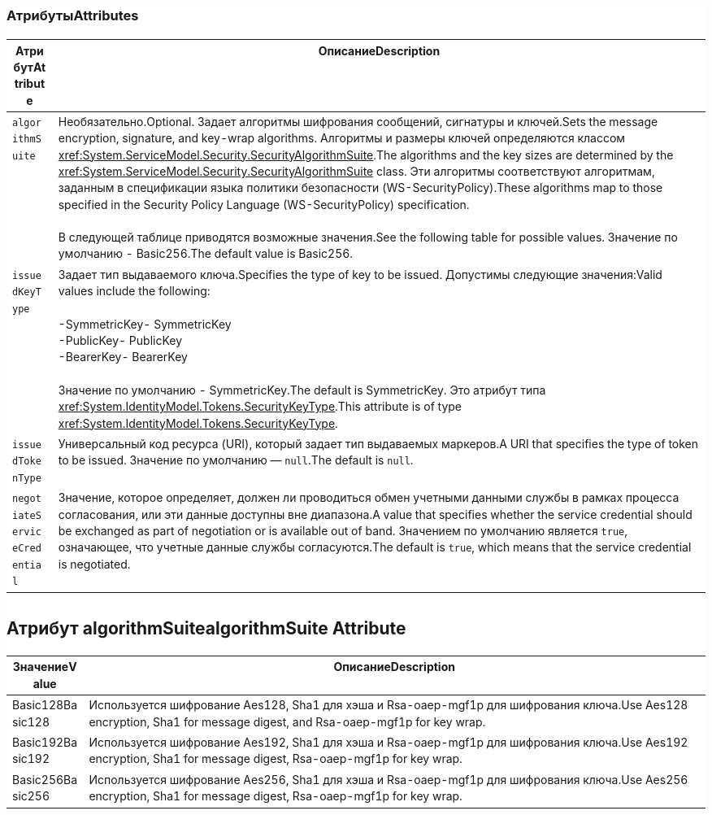 ### <a name="attributes"></a><span data-ttu-id="f7eb0-113">Атрибуты</span><span class="sxs-lookup"><span data-stu-id="f7eb0-113">Attributes</span></span>  
  
|<span data-ttu-id="f7eb0-114">Атрибут</span><span class="sxs-lookup"><span data-stu-id="f7eb0-114">Attribute</span></span>|<span data-ttu-id="f7eb0-115">Описание</span><span class="sxs-lookup"><span data-stu-id="f7eb0-115">Description</span></span>|  
|---------------|-----------------|  
|`algorithmSuite`|<span data-ttu-id="f7eb0-116">Необязательно.</span><span class="sxs-lookup"><span data-stu-id="f7eb0-116">Optional.</span></span> <span data-ttu-id="f7eb0-117">Задает алгоритмы шифрования сообщений, сигнатуры и ключей.</span><span class="sxs-lookup"><span data-stu-id="f7eb0-117">Sets the message encryption, signature, and key-wrap algorithms.</span></span> <span data-ttu-id="f7eb0-118">Алгоритмы и размеры ключей определяются классом <xref:System.ServiceModel.Security.SecurityAlgorithmSuite>.</span><span class="sxs-lookup"><span data-stu-id="f7eb0-118">The algorithms and the key sizes are determined by the <xref:System.ServiceModel.Security.SecurityAlgorithmSuite> class.</span></span> <span data-ttu-id="f7eb0-119">Эти алгоритмы соответствуют алгоритмам, заданным в спецификации языка политики безопасности (WS-SecurityPolicy).</span><span class="sxs-lookup"><span data-stu-id="f7eb0-119">These algorithms map to those specified in the Security Policy Language (WS-SecurityPolicy) specification.</span></span><br /><br /> <span data-ttu-id="f7eb0-120">В следующей таблице приводятся возможные значения.</span><span class="sxs-lookup"><span data-stu-id="f7eb0-120">See the following table for possible values.</span></span> <span data-ttu-id="f7eb0-121">Значение по умолчанию - Basic256.</span><span class="sxs-lookup"><span data-stu-id="f7eb0-121">The default value is Basic256.</span></span>|  
|`issuedKeyType`|<span data-ttu-id="f7eb0-122">Задает тип выдаваемого ключа.</span><span class="sxs-lookup"><span data-stu-id="f7eb0-122">Specifies the type of key to be issued.</span></span> <span data-ttu-id="f7eb0-123">Допустимы следующие значения:</span><span class="sxs-lookup"><span data-stu-id="f7eb0-123">Valid values include the following:</span></span><br /><br /> <span data-ttu-id="f7eb0-124">-SymmetricKey</span><span class="sxs-lookup"><span data-stu-id="f7eb0-124">-   SymmetricKey</span></span><br /><span data-ttu-id="f7eb0-125">-PublicKey</span><span class="sxs-lookup"><span data-stu-id="f7eb0-125">-   PublicKey</span></span><br /><span data-ttu-id="f7eb0-126">-BearerKey</span><span class="sxs-lookup"><span data-stu-id="f7eb0-126">-   BearerKey</span></span><br /><br /> <span data-ttu-id="f7eb0-127">Значение по умолчанию - SymmetricKey.</span><span class="sxs-lookup"><span data-stu-id="f7eb0-127">The default is SymmetricKey.</span></span> <span data-ttu-id="f7eb0-128">Это атрибут типа <xref:System.IdentityModel.Tokens.SecurityKeyType>.</span><span class="sxs-lookup"><span data-stu-id="f7eb0-128">This attribute is of type <xref:System.IdentityModel.Tokens.SecurityKeyType>.</span></span>|  
|`issuedTokenType`|<span data-ttu-id="f7eb0-129">Универсальный код ресурса (URI), который задает тип выдаваемых маркеров.</span><span class="sxs-lookup"><span data-stu-id="f7eb0-129">A URI that specifies the type of token to be issued.</span></span> <span data-ttu-id="f7eb0-130">Значение по умолчанию — `null`.</span><span class="sxs-lookup"><span data-stu-id="f7eb0-130">The default is `null`.</span></span>|  
|`negotiateServiceCredential`|<span data-ttu-id="f7eb0-131">Значение, которое определяет, должен ли проводиться обмен учетными данными службы в рамках процесса согласования, или эти данные доступны вне диапазона.</span><span class="sxs-lookup"><span data-stu-id="f7eb0-131">A value that specifies whether the service credential should be exchanged as part of negotiation or is available out of band.</span></span> <span data-ttu-id="f7eb0-132">Значением по умолчанию является `true`, означающее, что учетные данные службы согласуются.</span><span class="sxs-lookup"><span data-stu-id="f7eb0-132">The default is `true`, which means that the service credential is negotiated.</span></span>|  
  
## <a name="algorithmsuite-attribute"></a><span data-ttu-id="f7eb0-133">Атрибут algorithmSuite</span><span class="sxs-lookup"><span data-stu-id="f7eb0-133">algorithmSuite Attribute</span></span>  
  
|<span data-ttu-id="f7eb0-134">Значение</span><span class="sxs-lookup"><span data-stu-id="f7eb0-134">Value</span></span>|<span data-ttu-id="f7eb0-135">Описание</span><span class="sxs-lookup"><span data-stu-id="f7eb0-135">Description</span></span>|  
|-----------|-----------------|  
|<span data-ttu-id="f7eb0-136">Basic128</span><span class="sxs-lookup"><span data-stu-id="f7eb0-136">Basic128</span></span>|<span data-ttu-id="f7eb0-137">Используется шифрование Aes128, Sha1 для хэша и Rsa-oaep-mgf1p для шифрования ключа.</span><span class="sxs-lookup"><span data-stu-id="f7eb0-137">Use Aes128 encryption, Sha1 for message digest, and Rsa-oaep-mgf1p for key wrap.</span></span>|  
|<span data-ttu-id="f7eb0-138">Basic192</span><span class="sxs-lookup"><span data-stu-id="f7eb0-138">Basic192</span></span>|<span data-ttu-id="f7eb0-139">Используется шифрование Aes192, Sha1 для хэша и Rsa-oaep-mgf1p для шифрования ключа.</span><span class="sxs-lookup"><span data-stu-id="f7eb0-139">Use Aes192 encryption, Sha1 for message digest, Rsa-oaep-mgf1p for key wrap.</span></span>|  
|<span data-ttu-id="f7eb0-140">Basic256</span><span class="sxs-lookup"><span data-stu-id="f7eb0-140">Basic256</span></span>|<span data-ttu-id="f7eb0-141">Используется шифрование Aes256, Sha1 для хэша и Rsa-oaep-mgf1p для шифрования ключа.</span><span class="sxs-lookup"><span data-stu-id="f7eb0-141">Use Aes256 encryption, Sha1 for message digest, Rsa-oaep-mgf1p for key wrap.</span></span>|  